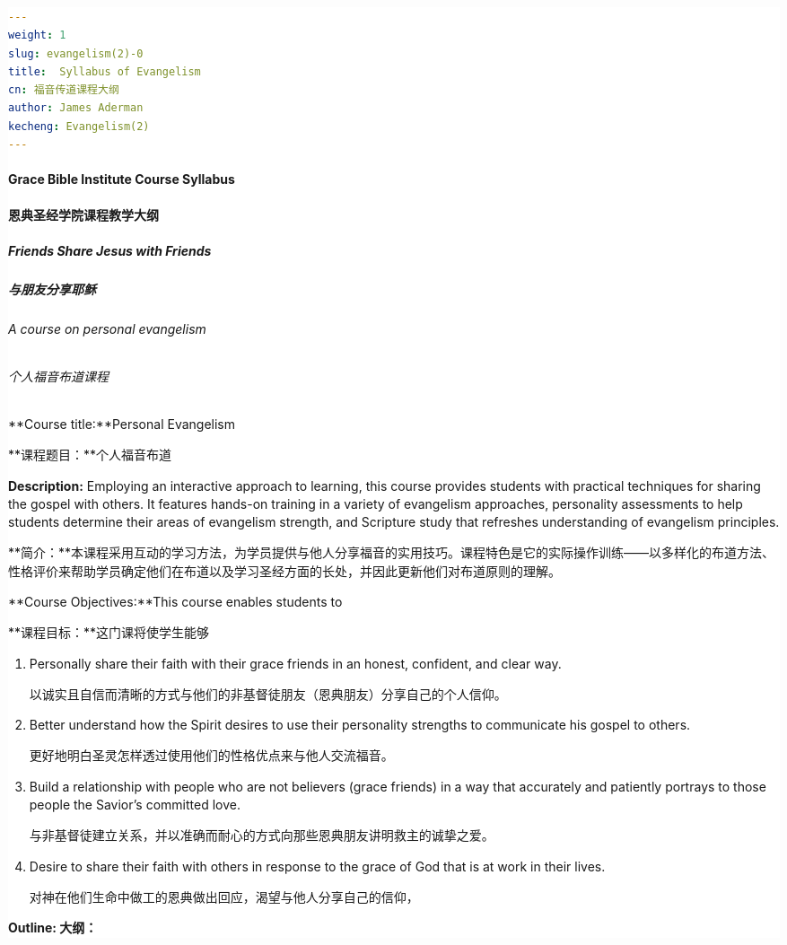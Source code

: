 ```yaml
---
weight: 1
slug: evangelism(2)-0
title:  Syllabus of Evangelism 
cn: 福音传道课程大纲
author: James Aderman
kecheng: Evangelism(2)
---
```



#### Grace Bible Institute Course Syllabus
#### 恩典圣经学院课程教学大纲
##### Friends Share Jesus with Friends
##### 与朋友分享耶稣
###### A course on personal evangelism
###### 个人福音布道课程



**Course title:**Personal Evangelism

**课程题目：**个人福音布道

**Description:** Employing an interactive approach to learning, this course provides students with practical techniques for sharing the gospel with others. It features hands-on training in a variety of evangelism approaches, personality assessments to help students determine their areas of evangelism strength, and Scripture study that refreshes understanding of evangelism principles.

**简介：**本课程采用互动的学习方法，为学员提供与他人分享福音的实用技巧。课程特色是它的实际操作训练——以多样化的布道方法、性格评价来帮助学员确定他们在布道以及学习圣经方面的长处，并因此更新他们对布道原则的理解。

**Course Objectives:**This course enables students to

**课程目标：**这门课将使学生能够

1. Personally share their faith with their grace friends in an honest, confident, and clear way.

    以诚实且自信而清晰的方式与他们的非基督徒朋友（恩典朋友）分享自己的个人信仰。

2. Better understand how the Spirit desires to use their personality strengths to communicate his gospel to others.

    更好地明白圣灵怎样透过使用他们的性格优点来与他人交流福音。

3. Build a relationship with people who are not believers (grace friends) in a way that   accurately and patiently portrays to those people the Savior’s committed love.

    与非基督徒建立关系，并以准确而耐心的方式向那些恩典朋友讲明救主的诚挚之爱。

4. Desire to share their faith with others in response to the grace of God that is at work in their lives.

    对神在他们生命中做工的恩典做出回应，渴望与他人分享自己的信仰，

**Outline: 大纲：**
